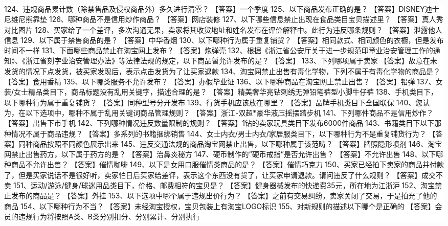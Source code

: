124、违规商品累计数（除禁售品及侵权商品外）多久进行清零？ 
【答案】一个季度 
125、以下商品发布正确的是？ 
【答案】DISNEY迪士尼维尼熊靠垫 
126、哪种商品不是信用炒作商品？ 
【答案】网店装修 
127、以下哪些信息禁止出现在食品类目宝贝描述里？ 
【答案】真人秀对比图片 
128、买家给了一个差评，多次沟通无果，卖家将其收货地址和姓名发布在评价解释中。此行为违反哪条规则？ 
【答案】泄露他人信息 
129、以下属于禁售商品的是？ 
【答案】中华香烟 
130、以下哪种行为属于重复铺货？ 
【答案】相同款式、相同颜色的衣橱，但是发布时间不一样 
131、下面哪些商品禁止在淘宝网上发布？ 
【答案】炮弹壳 
132、根据《浙江省公安厅关于进一步规范印章业治安管理工作的通知》、《浙江省刻字业治安管理办法》等法律法规的规定，以下商品暂允许发布的是？ 
【答案】 
133、下列哪项属于卖家 
【答案】故意在未发货的情况下点发货，被买家发现后，表示点击发货为了让买家退款 
134、淘宝网禁止出售有毒化学物，下列不属于有毒化学物的商品是？ 
【答案】食用香精 
135、以下哪类服务不允许发布？ 
【答案】办假毕业证 
136、以下哪种商品在淘宝网上禁止出售？ 
【答案】铅弹 
137、女装/女士精品类目下，商品标题没有乱用关键字，描述合理的是？ 
【答案】精美奢华亮钻刺绣无弹铅笔裤型小脚牛仔裤 
138、手机类目下，以下哪种行为属于重复铺货？ 
【答案】同种型号分开发布 
139、行货手机应该放在哪里？ 
【答案】品牌手机类目下全国联保 
140、您认为，在以下选项中，哪种不属于乱用关键词商品管理规则？ 
【答案】浙江-双超*豪华液压摇摆踏步机 
141、下列哪件商品不是信用炒作？ 
【答案】出售下市手机 
142、下列哪种情况违反数量限制的规则？ 
【答案】1钻的卖家玩具类目下发布6000件商品 
143、书籍类目下以下那种情况不属于商品违规？ 
【答案】多系列的书籍捆绑销售 
144、女士内衣/男士内衣/家居服类目下，以下哪种行为不是重复铺货行为？ 
【答案】同种商品按照不同颜色展示出来 
145、违反交通法规的商品淘宝网禁止出售，以下哪种属于该范畴？ 
【答案】牌照隐形喷剂 
146、淘宝网禁止出售药方，以下属于药方的是？ 
【答案】治鼻炎秘方 
147、硬币制作的“硬币戒指”是否允许出售？ 
【答案】不允许出售 
148、以下哪种商品不允许出售？ 
【答案】催情咖啡 
149、以下是女用口服催情类商品的是？ 
【答案】催情巧克力 
150、买家已经拍下卖家的商品并付款了，但是买家说话不是很好听，卖家怕日后买家给差评，表示这个东西没有货了，让买家申请退款。请问违反了什么规则？ 
【答案】成交不卖 
151、运动/游泳/健身/球迷用品类目下，价格、邮费相符的宝贝是？ 
【答案】健身器械发布的快递费35元，所在地为江浙沪 
152、淘宝禁止发布的商品是？ 
【答案】外挂 
153、以下选项中哪个属于违规出价行为？ 
【答案】之前有交易纠纷，卖家关闭了交易，于是拍光了他的商品 
154、以下哪种行为不当？ 
【答案】未经淘宝授权，宝贝包装上有淘宝LOGO标识 
155、对新规则的描述以下哪个是正确的 
【答案】会员的违规行为将按照A类、B类分别扣分、分别累计、分别执行 